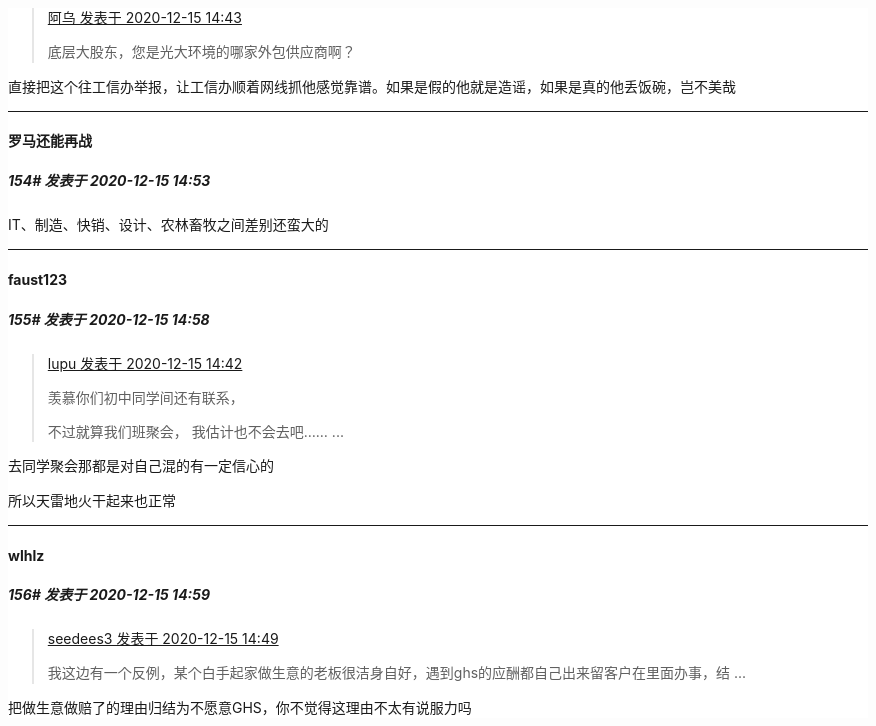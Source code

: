 
<blockquote><a href="httphttps://bbs.saraba1st.com/2b/forum.php?mod=redirect&amp;goto=findpost&amp;pid=49728167&amp;ptid=1977632" target="_blank">阿乌 发表于 2020-12-15 14:43</a>

底层大股东，您是光大环境的哪家外包供应商啊？</blockquote>
直接把这个往工信办举报，让工信办顺着网线抓他感觉靠谱。如果是假的他就是造谣，如果是真的他丢饭碗，岂不美哉







*****

####  罗马还能再战  
##### 154#       发表于 2020-12-15 14:53




IT、制造、快销、设计、农林畜牧之间差别还蛮大的







*****

####  faust123  
##### 155#       发表于 2020-12-15 14:58



<blockquote><a href="httphttps://bbs.saraba1st.com/2b/forum.php?mod=redirect&amp;goto=findpost&amp;pid=49728154&amp;ptid=1977632" target="_blank">lupu 发表于 2020-12-15 14:42</a>

羡慕你们初中同学间还有联系，

不过就算我们班聚会， 我估计也不会去吧…… ...</blockquote>
去同学聚会那都是对自己混的有一定信心的

所以天雷地火干起来也正常







*****

####  wlhlz  
##### 156#       发表于 2020-12-15 14:59



<blockquote><a href="httphttps://bbs.saraba1st.com/2b/forum.php?mod=redirect&amp;goto=findpost&amp;pid=49728226&amp;ptid=1977632" target="_blank">seedees3 发表于 2020-12-15 14:49</a>

我这边有一个反例，某个白手起家做生意的老板很洁身自好，遇到ghs的应酬都自己出来留客户在里面办事，结 ...</blockquote>
把做生意做赔了的理由归结为不愿意GHS，你不觉得这理由不太有说服力吗



